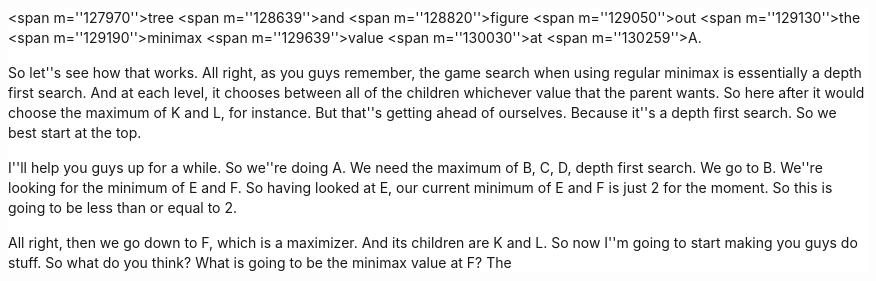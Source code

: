   <span m=''127970''>tree</span> <span m=''128639''>and</span> <span m=''128820''>figure</span>
  <span m=''129050''>out</span> <span m=''129130''>the</span> <span m=''129190''>minimax</span>
  <span m=''129639''>value</span> <span m=''130030''>at</span> <span m=''130259''>A.</span>
  </p><p><span m=''131270''>So</span> <span m=''132190''>let''s</span> <span m=''132400''>see</span>
  <span m=''132490''>how</span> <span m=''132640''>that</span> <span m=''132790''>works.</span>
  <span m=''133900''>All</span> <span m=''134310''>right,</span> <span m=''135440''>as</span>
  <span m=''135600''>you</span> <span m=''135660''>guys</span> <span m=''135860''>remember,</span>
  <span m=''136540''>the</span> <span m=''137280''>game</span> <span m=''138100''>search</span>
  <span m=''139010''>when</span> <span m=''139180''>using</span> <span m=''139560''>regular</span>
  <span m=''139950''>minimax</span> <span m=''141060''>is</span> <span m=''141540''>essentially</span>
  <span m=''142320''>a</span> <span m=''142420''>depth</span> <span m=''142920''>first</span>
  <span m=''143240''>search.</span> <span m=''144550''>And</span> <span m=''144720''>at</span>
  <span m=''144820''>each</span> <span m=''145100''>level,</span> <span m=''145680''>it</span>
  <span m=''146690''>chooses</span> <span m=''147570''>between</span> <span m=''147825''>all</span>
  <span m=''148080''>of</span> <span m=''148390''>the</span> <span m=''148540''>children</span>
  <span m=''149770''>whichever</span> <span m=''150180''>value</span> <span m=''150830''>that</span>
  <span m=''151650''>the</span> <span m=''151770''>parent</span> <span m=''152150''>wants.</span>
  <span m=''152510''>So</span> <span m=''152660''>here</span> <span m=''152900''>after</span>
  <span m=''153320''>it would</span> <span m=''153800''>choose the</span> <span m=''154020''>maximum</span>
  <span m=''154560''>of</span> <span m=''154720''>K</span> <span m=''154960''>and</span>
  <span m=''155100''>L,</span> <span m=''155480''>for</span> <span m=''155590''>instance.</span>
  <span m=''156330''>But</span> <span m=''156460''>that''s</span> <span m=''156680''>getting</span>
  <span m=''156850''>ahead</span> <span m=''157020''>of</span> <span m=''157100''>ourselves.</span>
  <span m=''157570''>Because</span> <span m=''157880''>it''s a</span> <span m=''157980''>depth</span>
  <span m=''158210''>first</span> <span m=''158440''>search.</span> <span m=''158730''>So</span>
  <span m=''159050''>we best</span> <span m=''159420''>start</span> <span m=''159680''>at</span>
  <span m=''159760''>the</span> <span m=''159890''>top.</span> </p><p><span m=''160900''>I''ll</span>
  <span m=''161230''>help</span> <span m=''161410''>you</span> <span m=''161480''>guys</span>
  <span m=''161660''>up</span> <span m=''161840''>for</span> <span m=''161920''>a</span>
  <span m=''161990''>while.</span> <span m=''162290''>So</span> <span m=''162440''>we''re</span>
  <span m=''162530''>doing</span> <span m=''162860''>A.</span> <span m=''163115''>We
  need</span> <span m=''163370''>the</span> <span m=''163460''>maximum</span> <span
  m=''163880''>of</span> <span m=''164240''>B, C, D,</span> <span m=''164600''>depth</span>
  <span m=''164870''>first</span> <span m=''165130''>search.</span> <span m=''165770''>We</span>
  <span m=''165850''>go</span> <span m=''165990''>to</span> <span m=''166050''>B.</span>
  <span m=''167080''>We''re</span> <span m=''167190''>looking</span> <span m=''167490''>for</span>
  <span m=''167600''>the</span> <span m=''167680''>minimum</span> <span m=''168120''>of</span>
  <span m=''168330''>E</span> <span m=''168640''>and F.</span> <span m=''169760''>So</span>
  <span m=''170130''>having</span> <span m=''170460''>looked</span> <span m=''170660''>at</span>
  <span m=''170890''>E,</span> <span m=''172600''>our</span> <span m=''172770''>current</span>
  <span m=''173080''>minimum</span> <span m=''174410''>of</span> <span m=''175140''>E</span>
  <span m=''175290''>and</span> <span m=''175380''>F</span> <span m=''175980''>is</span>
  <span m=''176230''>just</span> <span m=''176590''>2</span> <span m=''178050''>for</span>
  <span m=''178220''>the</span> <span m=''178300''>moment.</span> <span m=''178780''>So</span>
  <span m=''179140''>this</span> <span m=''179320''>is</span> <span m=''179440''>going</span>
  <span m=''179560''>to</span> <span m=''179600''>be</span> <span m=''179840''>less</span>
  <span m=''180240''>than</span> <span m=''180590''>or</span> <span m=''181060''>equal</span>
  <span m=''181350''>to</span> <span m=''181530''>2.</span> </p><p><span m=''184040''>All</span>
  <span m=''184130''>right,</span> <span m=''184330''>then</span> <span m=''184460''>we</span>
  <span m=''184550''>go</span> <span m=''184660''>down to</span> <span m=''184940''>F,
  which</span> <span m=''185400''>is</span> <span m=''185490''>a</span> <span m=''185540''>maximizer.</span>
  <span m=''186690''>And its</span> <span m=''187140''>children</span> <span m=''187560''>are
  K</span> <span m=''187870''>and L.</span> <span m=''188890''>So</span> <span m=''189430''>now</span>
  <span m=''189800''>I''m going to</span> <span m=''189950''>start making</span> <span
  m=''190300''>you</span> <span m=''190410''>guys</span> <span m=''190710''>do</span>
  <span m=''190890''>stuff.</span> <span m=''191650''>So</span> <span m=''193350''>what</span>
  <span m=''193490''>do</span> <span m=''193530''>you</span> <span m=''193610''>think?</span>
  <span m=''193960''>What</span> <span m=''194150''>is</span> <span m=''194270''>going</span>
  <span m=''194350''>to be</span> <span m=''194610''>the</span> <span m=''195020''>minimax</span>
  <span m=''195400''>value</span> <span m=''195680''>at F?</span> <span m=''197620''>The</span>